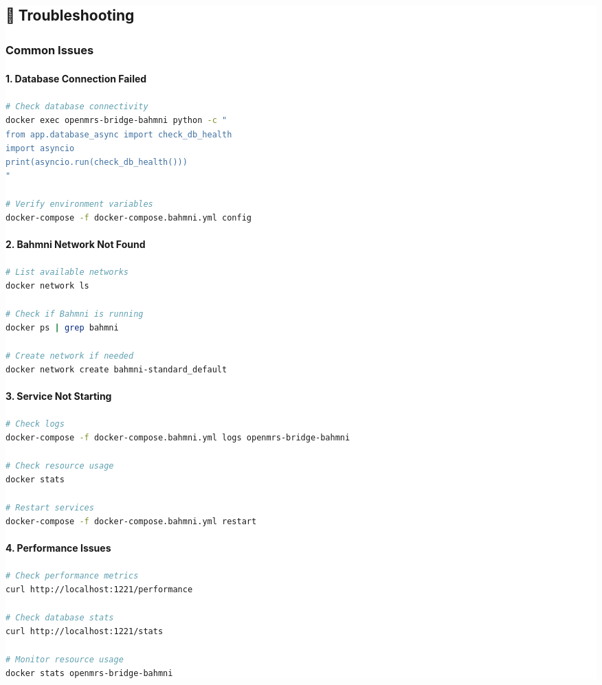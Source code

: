 ## 🚨 Troubleshooting

### Common Issues

#### 1. **Database Connection Failed**
```bash
# Check database connectivity
docker exec openmrs-bridge-bahmni python -c "
from app.database_async import check_db_health
import asyncio
print(asyncio.run(check_db_health()))
"

# Verify environment variables
docker-compose -f docker-compose.bahmni.yml config
```

#### 2. **Bahmni Network Not Found**
```bash
# List available networks
docker network ls

# Check if Bahmni is running
docker ps | grep bahmni

# Create network if needed
docker network create bahmni-standard_default
```

#### 3. **Service Not Starting**
```bash
# Check logs
docker-compose -f docker-compose.bahmni.yml logs openmrs-bridge-bahmni

# Check resource usage
docker stats

# Restart services
docker-compose -f docker-compose.bahmni.yml restart
```

#### 4. **Performance Issues**
```bash
# Check performance metrics
curl http://localhost:1221/performance

# Check database stats
curl http://localhost:1221/stats

# Monitor resource usage
docker stats openmrs-bridge-bahmni
```
